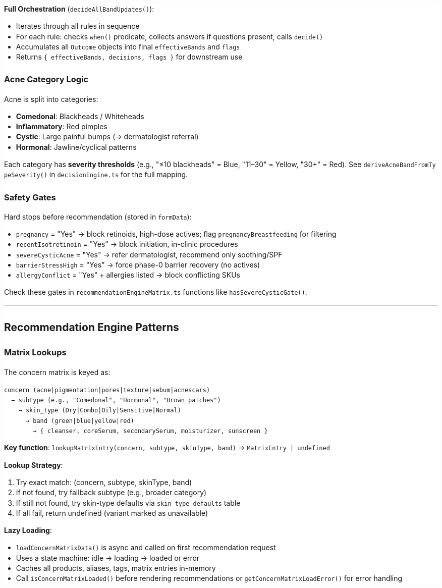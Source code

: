 **Full Orchestration** (`decideAllBandUpdates()`):
- Iterates through all rules in sequence
- For each rule: checks `when()` predicate, collects answers if questions present, calls `decide()`
- Accumulates all `Outcome` objects into final `effectiveBands` and `flags`
- Returns `{ effectiveBands, decisions, flags }` for downstream use

### Acne Category Logic

Acne is split into categories:
- **Comedonal**: Blackheads / Whiteheads
- **Inflammatory**: Red pimples
- **Cystic**: Large painful bumps (→ dermatologist referral)
- **Hormonal**: Jawline/cyclical patterns

Each category has **severity thresholds** (e.g., "≤10 blackheads" = Blue, "11–30" = Yellow, "30+" = Red). 
See `deriveAcneBandFromTypeSeverity()` in `decisionEngine.ts` for the full mapping.

### Safety Gates

Hard stops before recommendation (stored in `formData`):
- `pregnancy` = "Yes" → block retinoids, high-dose actives; flag `pregnancyBreastfeeding` for filtering
- `recentIsotretinoin` = "Yes" → block initiation, in-clinic procedures
- `severeCysticAcne` = "Yes" → refer dermatologist, recommend only soothing/SPF
- `barrierStressHigh` = "Yes" → force phase-0 barrier recovery (no actives)
- `allergyConflict` = "Yes" + allergies listed → block conflicting SKUs

Check these gates in `recommendationEngineMatrix.ts` functions like `hasSevereCysticGate()`.

---

## Recommendation Engine Patterns

### Matrix Lookups

The concern matrix is keyed as:
```
concern (acne|pigmentation|pores|texture|sebum|acnescars)
  → subtype (e.g., "Comedonal", "Hormonal", "Brown patches")
    → skin_type (Dry|Combo|Oily|Sensitive|Normal)
      → band (green|blue|yellow|red)
        → { cleanser, coreSerum, secondarySerum, moisturizer, sunscreen }
```

**Key function**: `lookupMatrixEntry(concern, subtype, skinType, band)` → `MatrixEntry | undefined`

**Lookup Strategy**:
1. Try exact match: (concern, subtype, skinType, band)
2. If not found, try fallback subtype (e.g., broader category)
3. If still not found, try skin-type defaults via `skin_type_defaults` table
4. If all fail, return undefined (variant marked as unavailable)

**Lazy Loading**:
- `loadConcernMatrixData()` is async and called on first recommendation request
- Uses a state machine: idle → loading → loaded or error
- Caches all products, aliases, tags, matrix entries in-memory
- Call `isConcernMatrixLoaded()` before rendering recommendations or `getConcernMatrixLoadError()` for error handling
